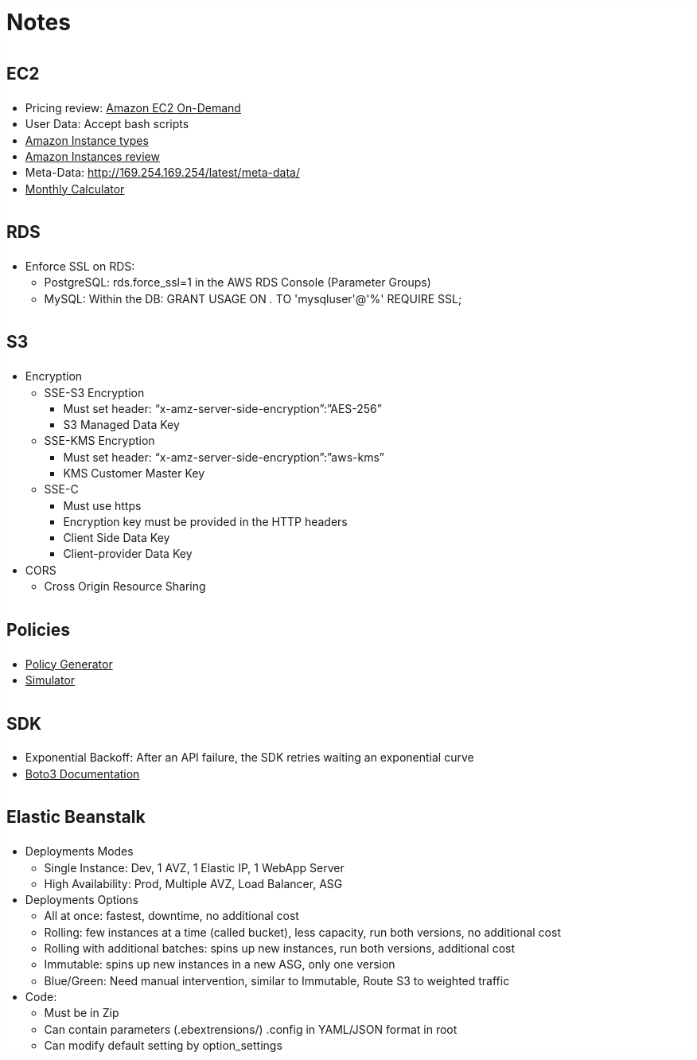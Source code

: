 # Notes

## EC2

* Pricing review: [Amazon EC2 On-Demand](https://aws.amazon.com/es/ec2/pricing/on-demand/)
* User Data: Accept bash scripts
* [Amazon Instance types](https://aws.amazon.com/es/ec2/instance-types/)
* [Amazon Instances review](https://ec2instances.info/)
* Meta-Data: http://169.254.169.254/latest/meta-data/
* [Monthly Calculator](https://calculator.s3.amazonaws.com/index.html)

## RDS

* Enforce SSL on RDS:
  * PostgreSQL: rds.force_ssl=1 in the AWS RDS Console (Parameter Groups)
  * MySQL: Within the DB: GRANT USAGE ON *.* TO 'mysqluser'@'%' REQUIRE SSL;

## S3

* Encryption
  * SSE-S3 Encryption
    * Must set header: “x-amz-server-side-encryption”:”AES-256”
    * S3 Managed Data Key
  * SSE-KMS Encryption
    * Must set header: “x-amz-server-side-encryption”:”aws-kms”
    * KMS Customer Master Key
  * SSE-C
    * Must use https
    * Encryption key must be provided in the HTTP headers
    * Client Side Data Key
    * Client-provider Data Key
* CORS
  * Cross Origin Resource Sharing

## Policies

* [Policy Generator](https://awspolicygen.s3.amazonaws.com/policygen.html)
* [Simulator](https://policysim.aws.amazon.com/home/index.jsp?#)

## SDK

* Exponential Backoff: After an API failure, the SDK retries waiting an exponential curve
* [Boto3 Documentation](https://boto3.amazonaws.com/v1/documentation/api/latest/reference/services/index.html)

## Elastic Beanstalk

* Deployments Modes
  * Single Instance: Dev, 1 AVZ, 1 Elastic IP, 1 WebApp Server
  * High Availability: Prod, Multiple AVZ, Load Balancer, ASG
* Deployments Options
  * All at once: fastest, downtime, no additional cost
  * Rolling: few instances at a time (called bucket), less capacity, run both versions, no additional cost
  * Rolling with additional batches: spins up new instances, run both versions, additional cost
  * Immutable: spins up new instances in a new ASG, only one version
  * Blue/Green: Need manual intervention, similar to Immutable, Route S3 to weighted traffic
* Code:
  * Must be in Zip
  * Can contain parameters (.ebextrensions/) .config in YAML/JSON format in root
  * Can modify default setting by option_settings